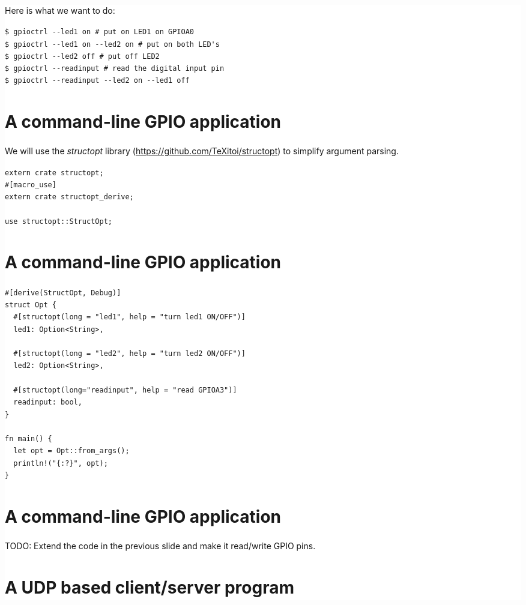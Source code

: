 Here is what we want to do:

```
$ gpioctrl --led1 on # put on LED1 on GPIOA0
$ gpioctrl --led1 on --led2 on # put on both LED's
$ gpioctrl --led2 off # put off LED2
$ gpioctrl --readinput # read the digital input pin
$ gpioctrl --readinput --led2 on --led1 off 
```
# A command-line GPIO application

We will use the *structopt* library (https://github.com/TeXitoi/structopt) to simplify
argument parsing.

```
extern crate structopt;
#[macro_use]
extern crate structopt_derive;

use structopt::StructOpt;
```


# A command-line GPIO application

```
#[derive(StructOpt, Debug)]
struct Opt {
  #[structopt(long = "led1", help = "turn led1 ON/OFF")]
  led1: Option<String>,
    
  #[structopt(long = "led2", help = "turn led2 ON/OFF")]
  led2: Option<String>,

  #[structopt(long="readinput", help = "read GPIOA3")]
  readinput: bool,
}

fn main() {
  let opt = Opt::from_args();
  println!("{:?}", opt);
}
```

# A command-line GPIO application

TODO: Extend the code in the previous slide and make it
read/write GPIO pins.

# A UDP based client/server program
